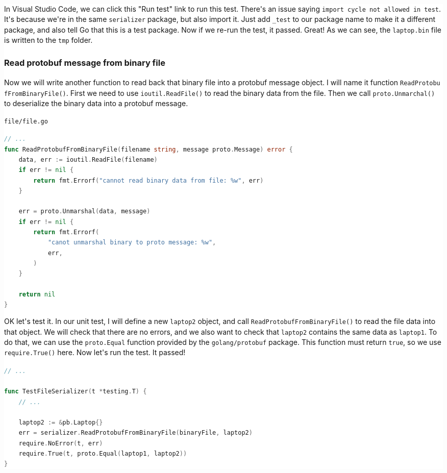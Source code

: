 In Visual Studio Code, we can click this "Run test" link to run this test. 
There's an issue saying `import cycle not allowed in test`. It's because we're
in the same `serializer` package, but also import it. Just add `_test` to our
package name to make it a different package, and also tell Go that this is a
test package. Now if we re-run the test, it passed. Great! As we can see, the
`laptop.bin` file is written to the `tmp` folder.

### Read protobuf message from binary file
Now we will write another function to read back that binary file into a 
protobuf message object. I will name it function `ReadProtobufFromBinaryFile()`.
First we need to use `ioutil.ReadFile()` to read the binary data from the
file. Then we call `proto.Unmarchal()` to deserialize the binary data into a 
protobuf message.

`file/file.go`
```go
// ...
func ReadProtobufFromBinaryFile(filename string, message proto.Message) error {
    data, err := ioutil.ReadFile(filename)
    if err != nil {
        return fmt.Errorf("cannot read binary data from file: %w", err)
    }
    
    err = proto.Unmarshal(data, message)
    if err != nil {
        return fmt.Errorf(
            "canot unmarshal binary to proto message: %w",
            err,
        )
    }
    
    return nil
}
```

OK let's test it. In our unit test, I will define a new `laptop2` object, and 
call `ReadProtobufFromBinaryFile()` to read the file data into that object. We 
will check that there are no errors, and we also want to check that `laptop2` 
contains the same data as `laptop1`. To do that, we can use the `proto.Equal` 
function provided by the `golang/protobuf` package. This function must return
`true`, so we use `require.True()` here. Now let's run the test. It passed! 

```go
// ...

func TestFileSerializer(t *testing.T) {
    // ...
    
    laptop2 := &pb.Laptop{}
    err = serializer.ReadProtobufFromBinaryFile(binaryFile, laptop2)
    require.NoError(t, err)
    require.True(t, proto.Equal(laptop1, laptop2))
}
```
